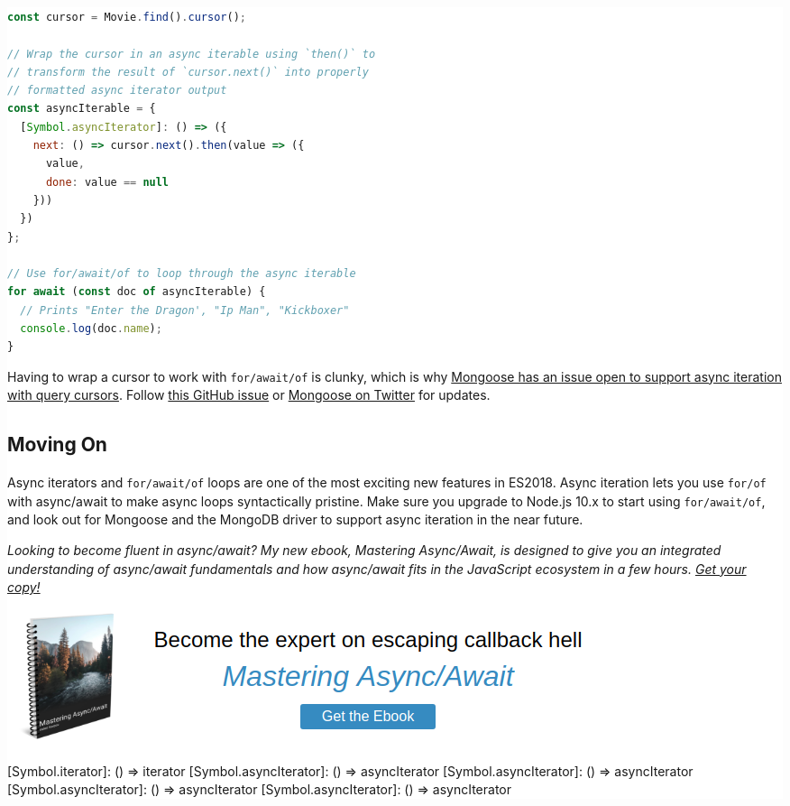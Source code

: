 ```javascript
const cursor = Movie.find().cursor();

// Wrap the cursor in an async iterable using `then()` to
// transform the result of `cursor.next()` into properly
// formatted async iterator output
const asyncIterable = {
  [Symbol.asyncIterator]: () => ({
    next: () => cursor.next().then(value => ({
      value,
      done: value == null
    }))
  })
};

// Use for/await/of to loop through the async iterable
for await (const doc of asyncIterable) {
  // Prints "Enter the Dragon', "Ip Man", "Kickboxer"
  console.log(doc.name);
}
```

Having to wrap a cursor to work with `for/await/of` is clunky,
which is why [Mongoose has an issue open to support async iteration with query cursors](https://github.com/Automattic/mongoose/issues/6737). Follow
[this GitHub issue](https://github.com/Automattic/mongoose/issues/6737) or [Mongoose on Twitter](https://twitter.com/mongoosejs) for updates.

Moving On
---------

Async iterators and `for/await/of` loops are one of the most exciting new features in ES2018. Async iteration lets you use `for/of` with async/await to make async loops syntactically pristine.
Make sure you upgrade to Node.js 10.x to start using `for/await/of`,
and look out for Mongoose and the MongoDB driver to support async iteration in the near future.

_Looking to become fluent in async/await? My new ebook, Mastering Async/Await, is designed to give you an integrated understanding of
async/await fundamentals and how async/await fits in the JavaScript ecosystem in a few hours. <a href="http://asyncawait.net/">Get your copy!</a>_

<a href="http://asyncawait.net/?utm_source=thecodebarbarian&utm_campaign=trailingbanner" class="async-await-banner"><img src="/images/asyncawait.png"/></a>


  [Symbol.iterator]: () => iterator
  [Symbol.asyncIterator]: () => asyncIterator
  [Symbol.asyncIterator]: () => asyncIterator
  [Symbol.asyncIterator]: () => asyncIterator
  [Symbol.asyncIterator]: () => asyncIterator